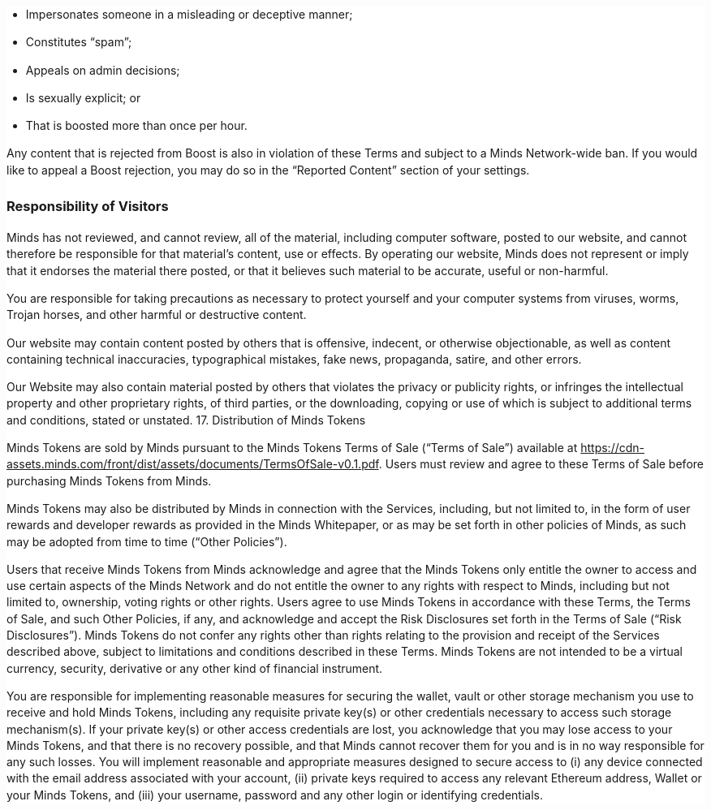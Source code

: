 - Impersonates someone in a misleading or deceptive manner;

- Constitutes “spam”;

- Appeals on admin decisions;

- Is sexually explicit; or

- That is boosted more than once per hour.

Any content that is rejected from Boost is also in violation of these Terms and subject to a Minds Network-wide ban. If you would like to appeal a Boost rejection, you may do so in the “Reported Content” section of your settings.

### Responsibility of Visitors

Minds has not reviewed, and cannot review, all of the material, including computer software, posted to our website, and cannot therefore be responsible for that material’s content, use or effects. By operating our website, Minds does not represent or imply that it endorses the material there posted, or that it believes such material to be accurate, useful or non-harmful.

You are responsible for taking precautions as necessary to protect yourself and your computer systems from viruses, worms, Trojan horses, and other harmful or destructive content.

Our website may contain content posted by others that is offensive, indecent, or otherwise objectionable, as well as content containing technical inaccuracies, typographical mistakes, fake news, propaganda, satire, and other errors.

Our Website may also contain material posted by others that violates the privacy or publicity rights, or infringes the intellectual property and other proprietary rights, of third parties, or the downloading, copying or use of which is subject to additional terms and conditions, stated or unstated.
17. Distribution of Minds Tokens

Minds Tokens are sold by Minds pursuant to the Minds Tokens Terms of Sale (“Terms of Sale”) available at https://cdn-assets.minds.com/front/dist/assets/documents/TermsOfSale-v0.1.pdf. Users must review and agree to these Terms of Sale before purchasing Minds Tokens from Minds.

Minds Tokens may also be distributed by Minds in connection with the Services, including, but not limited to, in the form of user rewards and developer rewards as provided in the Minds Whitepaper, or as may be set forth in other policies of Minds, as such may be adopted from time to time (“Other Policies”).

Users that receive Minds Tokens from Minds acknowledge and agree that the Minds Tokens only entitle the owner to access and use certain aspects of the Minds Network and do not entitle the owner to any rights with respect to Minds, including but not limited to, ownership, voting rights or other rights. Users agree to use Minds Tokens in accordance with these Terms, the Terms of Sale, and such Other Policies, if any, and acknowledge and accept the Risk Disclosures set forth in the Terms of Sale (“Risk Disclosures”). Minds Tokens do not confer any rights other than rights relating to the provision and receipt of the Services described above, subject to limitations and conditions described in these Terms. Minds Tokens are not intended to be a virtual currency, security, derivative or any other kind of financial instrument.

You are responsible for implementing reasonable measures for securing the wallet, vault or other storage mechanism you use to receive and hold Minds Tokens, including any requisite private key(s) or other credentials necessary to access such storage mechanism(s). If your private key(s) or other access credentials are lost, you acknowledge that you may lose access to your Minds Tokens, and that there is no recovery possible, and that Minds cannot recover them for you and is in no way responsible for any such losses. You will implement reasonable and appropriate measures designed to secure access to (i) any device connected with the email address associated with your account, (ii) private keys required to access any relevant Ethereum address, Wallet or your Minds Tokens, and (iii) your username, password and any other login or identifying credentials.
